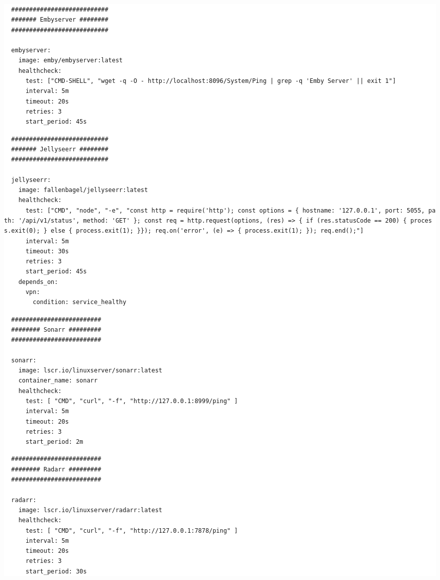 ```
  ###########################
  ####### Embyserver ########
  ###########################

  embyserver:
    image: emby/embyserver:latest
    healthcheck:
      test: ["CMD-SHELL", "wget -q -O - http://localhost:8096/System/Ping | grep -q 'Emby Server' || exit 1"]
      interval: 5m
      timeout: 20s
      retries: 3
      start_period: 45s
``` 

```
  ###########################
  ####### Jellyseerr ########
  ###########################

  jellyseerr:
    image: fallenbagel/jellyseerr:latest
    healthcheck:
      test: ["CMD", "node", "-e", "const http = require('http'); const options = { hostname: '127.0.0.1', port: 5055, path: '/api/v1/status', method: 'GET' }; const req = http.request(options, (res) => { if (res.statusCode == 200) { process.exit(0); } else { process.exit(1); }}); req.on('error', (e) => { process.exit(1); }); req.end();"]
      interval: 5m
      timeout: 30s
      retries: 3
      start_period: 45s
    depends_on:
      vpn:
        condition: service_healthy
```

```
  #########################
  ######## Sonarr #########
  #########################

  sonarr:
    image: lscr.io/linuxserver/sonarr:latest
    container_name: sonarr
    healthcheck:
      test: [ "CMD", "curl", "-f", "http://127.0.0.1:8999/ping" ]
      interval: 5m
      timeout: 20s
      retries: 3
      start_period: 2m
```

```
  #########################
  ######## Radarr #########
  #########################

  radarr:
    image: lscr.io/linuxserver/radarr:latest
    healthcheck:
      test: [ "CMD", "curl", "-f", "http://127.0.0.1:7878/ping" ]
      interval: 5m
      timeout: 20s
      retries: 3
      start_period: 30s
```